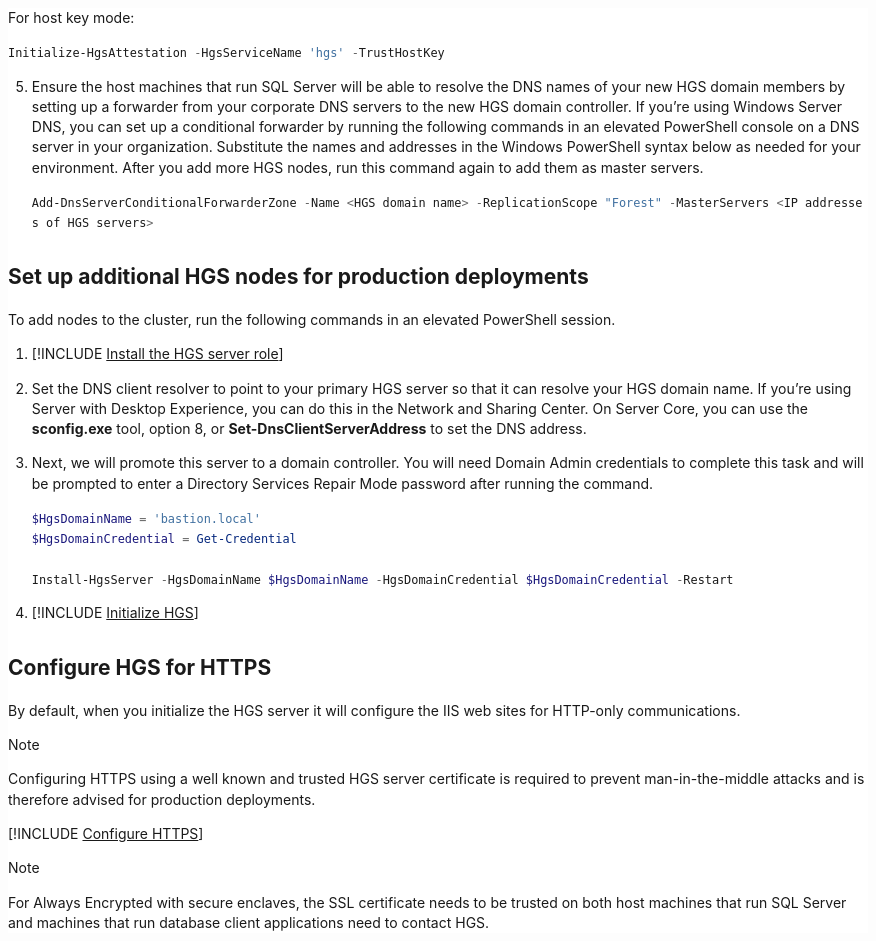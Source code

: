    For host key mode:

   ```powershell
   Initialize-HgsAttestation -HgsServiceName 'hgs' -TrustHostKey 
   ```

5. Ensure the host machines that run SQL Server will be able to resolve the DNS names of your new HGS domain members by setting up a forwarder from your corporate DNS servers to the new HGS domain controller. If you’re using Windows Server DNS, you can set up a conditional forwarder by running the following commands in an elevated PowerShell console on a DNS server in your organization. Substitute the names and addresses in the Windows PowerShell syntax below as needed for your environment. After you add more HGS nodes, run this command again to add them as master servers.

   ```powershell
   Add-DnsServerConditionalForwarderZone -Name <HGS domain name> -ReplicationScope "Forest" -MasterServers <IP addresses of HGS servers>
   ```

## Set up additional HGS nodes for production deployments

To add nodes to the cluster, run the following commands in an elevated PowerShell session. 

1. [!INCLUDE [Install the HGS server role](../../includes/guarded-fabric-install-hgs-server-role.md)]

2. Set the DNS client resolver to point to your primary HGS server so that it can resolve your HGS domain name. If you’re using Server with Desktop Experience, you can do this in the Network and Sharing Center. On Server Core, you can use the **sconfig.exe** tool, option 8, or **Set-DnsClientServerAddress** to set the DNS address. 

3. Next, we will promote this server to a domain controller. You will need Domain Admin credentials to complete this task and will be prompted to enter a Directory Services Repair Mode password after running the command. 

   ```powershell
   $HgsDomainName = 'bastion.local' 
   $HgsDomainCredential = Get-Credential 
 
   Install-HgsServer -HgsDomainName $HgsDomainName -HgsDomainCredential $HgsDomainCredential -Restart 
   ```

4. [!INCLUDE [Initialize HGS](../../includes/guarded-fabric-initialize-hgs-on-the-node.md)] 

## Configure HGS for HTTPS 

By default, when you initialize the HGS server it will configure the IIS web sites for HTTP-only communications.

> [!NOTE]
> Configuring HTTPS using a well known and trusted HGS server certificate is required to prevent man-in-the-middle attacks and is therefore advised for production deployments.

[!INCLUDE [Configure HTTPS](../../includes/configure-hgs-for-https.md)] 

> [!NOTE]
> For Always Encrypted with secure enclaves, the SSL certificate needs to be trusted on both host machines that run SQL Server and machines that run database client applications need to contact HGS. 
